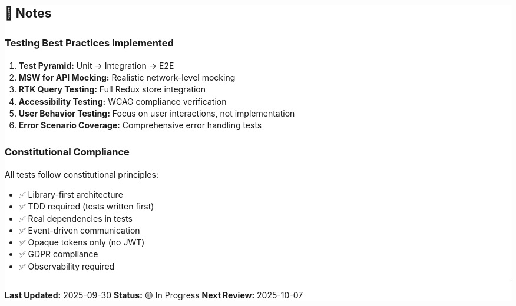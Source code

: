 
## 📝 Notes

### Testing Best Practices Implemented
1. **Test Pyramid:** Unit → Integration → E2E
2. **MSW for API Mocking:** Realistic network-level mocking
3. **RTK Query Testing:** Full Redux store integration
4. **Accessibility Testing:** WCAG compliance verification
5. **User Behavior Testing:** Focus on user interactions, not implementation
6. **Error Scenario Coverage:** Comprehensive error handling tests

### Constitutional Compliance
All tests follow constitutional principles:
- ✅ Library-first architecture
- ✅ TDD required (tests written first)
- ✅ Real dependencies in tests
- ✅ Event-driven communication
- ✅ Opaque tokens only (no JWT)
- ✅ GDPR compliance
- ✅ Observability required

---

**Last Updated:** 2025-09-30
**Status:** 🟡 In Progress
**Next Review:** 2025-10-07